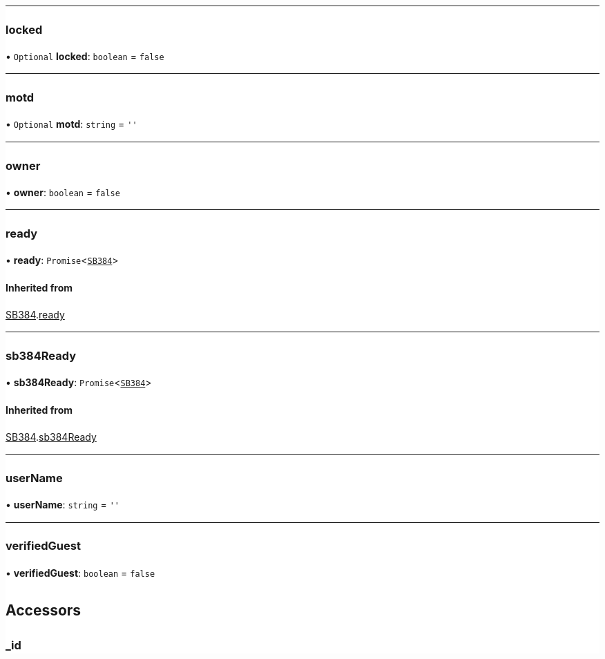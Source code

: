 ___

### locked

• `Optional` **locked**: `boolean` = `false`

___

### motd

• `Optional` **motd**: `string` = `''`

___

### owner

• **owner**: `boolean` = `false`

___

### ready

• **ready**: `Promise`<[`SB384`](SB384.md)\>

#### Inherited from

[SB384](SB384.md).[ready](SB384.md#ready)

___

### sb384Ready

• **sb384Ready**: `Promise`<[`SB384`](SB384.md)\>

#### Inherited from

[SB384](SB384.md).[sb384Ready](SB384.md#sb384ready)

___

### userName

• **userName**: `string` = `''`

___

### verifiedGuest

• **verifiedGuest**: `boolean` = `false`

## Accessors

### \_id
